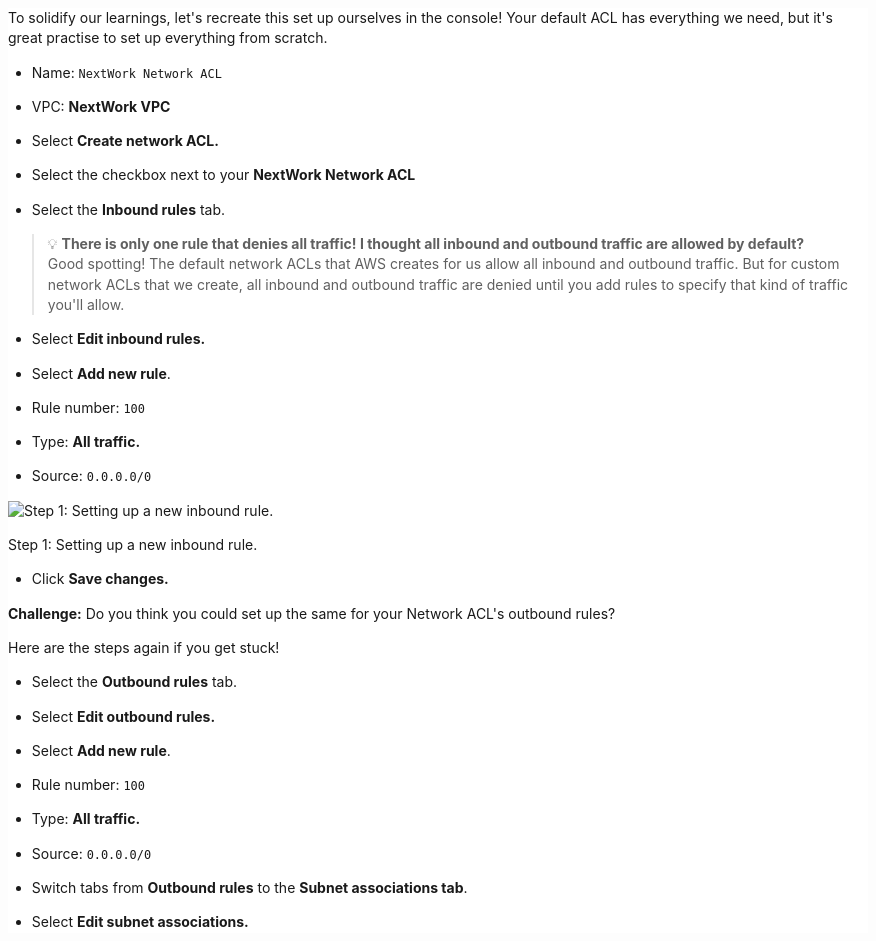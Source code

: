To solidify our learnings, let's recreate this set up ourselves in the console! Your default ACL has everything we need, but it's great practise to set up everything from scratch.

-   Name:  `NextWork Network ACL`
    
-   VPC:  **NextWork VPC**
    
-   Select  **Create network ACL.**
    
-   Select the checkbox next to your  **NextWork Network ACL**
    
-   Select the  **Inbound rules**  tab.
    

> 💡  **There is only one rule that denies all traffic! I thought all inbound and outbound traffic are allowed by default?**  
> Good spotting! The default network ACLs that AWS creates for us allow all inbound and outbound traffic. But for custom network ACLs that we create, all inbound and outbound traffic are denied until you add rules to specify that kind of traffic you'll allow.

-   Select  **Edit inbound rules.**
    
-   Select  **Add new rule**.
    
-   Rule number:  `100`
    
-   Type: **All traffic.**
    
-   Source:  `0.0.0.0/0`
    

![Step 1: Setting up a new inbound rule.](https://learn.nextwork.org/projects/static/aws-networks-private/high-step1.14.png)

Step 1: Setting up a new inbound rule.

  

-   Click **Save changes.**
    

  
  

**Challenge:**  Do you think you could set up the same for your Network ACL's outbound rules?

Here are the steps again if you get stuck!

-   Select the  **Outbound rules**  tab.
    
-   Select  **Edit outbound rules.**
    
-   Select  **Add new rule**.
    
-   Rule number:  `100`
    
-   Type: **All traffic.**
    
-   Source:  `0.0.0.0/0`
    

  
  

-   Switch tabs from  **Outbound rules**  to the  **Subnet associations tab**.
    
-   Select  **Edit subnet associations.**
    